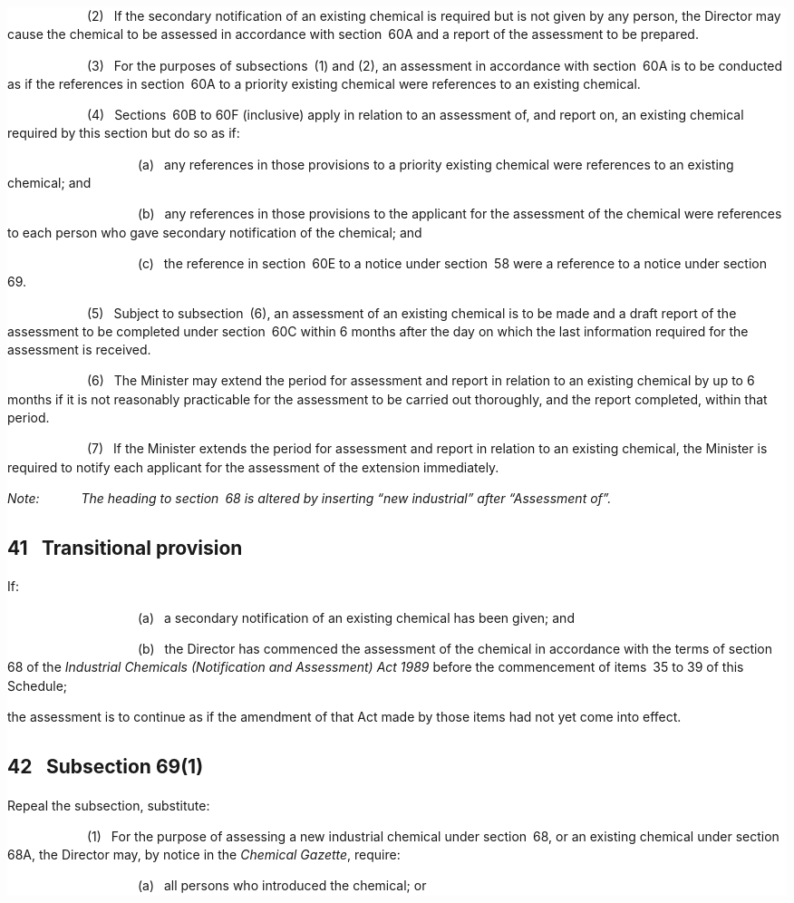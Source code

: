              (2)  If the secondary notification of an existing chemical is required but is not given by any person, the Director may cause the chemical to be assessed in accordance with section 60A and a report of the assessment to be prepared.

             (3)  For the purposes of subsections (1) and (2), an assessment in accordance with section 60A is to be conducted as if the references in section 60A to a priority existing chemical were references to an existing chemical.

             (4)  Sections 60B to 60F (inclusive) apply in relation to an assessment of, and report on, an existing chemical required by this section but do so as if:

                     (a)  any references in those provisions to a priority existing chemical were references to an existing chemical; and

                     (b)  any references in those provisions to the applicant for the assessment of the chemical were references to each person who gave secondary notification of the chemical; and

                     (c)  the reference in section 60E to a notice under section 58 were a reference to a notice under section 69.

             (5)  Subject to subsection (6), an assessment of an existing chemical is to be made and a draft report of the assessment to be completed under section 60C within 6 months after the day on which the last information required for the assessment is received.

             (6)  The Minister may extend the period for assessment and report in relation to an existing chemical by up to 6 months if it is not reasonably practicable for the assessment to be carried out thoroughly, and the report completed, within that period.

             (7)  If the Minister extends the period for assessment and report in relation to an existing chemical, the Minister is required to notify each applicant for the assessment of the extension immediately.

_Note:       The heading to section 68 is altered by inserting “new industrial” after “Assessment of”._

## 41  Transitional provision

If:

                     (a)  a secondary notification of an existing chemical has been given; and

                     (b)  the Director has commenced the assessment of the chemical in accordance with the terms of section 68 of the _Industrial Chemicals (Notification and Assessment) Act 1989_ before the commencement of items 35 to 39 of this Schedule;

the assessment is to continue as if the amendment of that Act made by those items had not yet come into effect.

## 42  Subsection 69(1)

Repeal the subsection, substitute:

             (1)  For the purpose of assessing a new industrial chemical under section 68, or an existing chemical under section 68A, the Director may, by notice in the _Chemical Gazette_, require:

                     (a)  all persons who introduced the chemical; or
